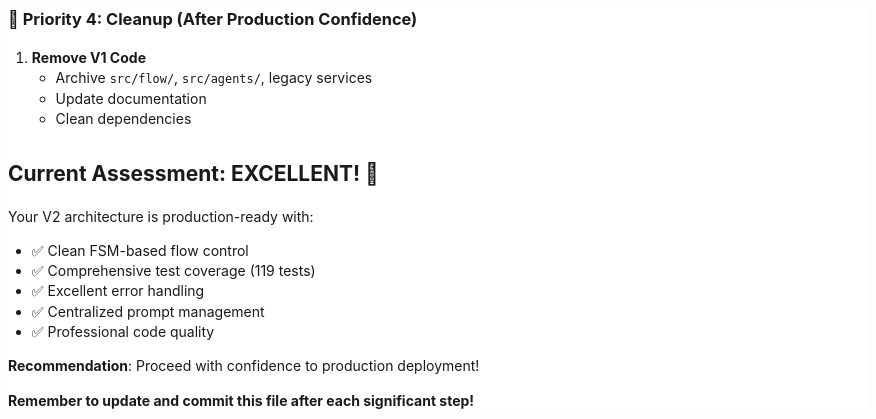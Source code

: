 ### 🧹 **Priority 4: Cleanup (After Production Confidence)**
1. **Remove V1 Code**
   - Archive `src/flow/`, `src/agents/`, legacy services
   - Update documentation
   - Clean dependencies

## Current Assessment: EXCELLENT! 🎉
Your V2 architecture is production-ready with:
- ✅ Clean FSM-based flow control
- ✅ Comprehensive test coverage (119 tests)
- ✅ Excellent error handling
- ✅ Centralized prompt management
- ✅ Professional code quality

**Recommendation**: Proceed with confidence to production deployment!

**Remember to update and commit this file after each significant step!**